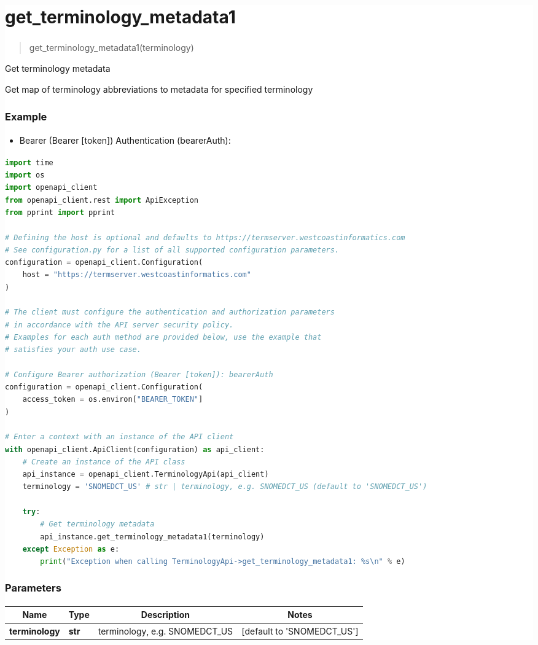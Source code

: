 # **get_terminology_metadata1**
> get_terminology_metadata1(terminology)

Get terminology metadata

Get map of terminology abbreviations to metadata for specified terminology

### Example

* Bearer (Bearer [token]) Authentication (bearerAuth):
```python
import time
import os
import openapi_client
from openapi_client.rest import ApiException
from pprint import pprint

# Defining the host is optional and defaults to https://termserver.westcoastinformatics.com
# See configuration.py for a list of all supported configuration parameters.
configuration = openapi_client.Configuration(
    host = "https://termserver.westcoastinformatics.com"
)

# The client must configure the authentication and authorization parameters
# in accordance with the API server security policy.
# Examples for each auth method are provided below, use the example that
# satisfies your auth use case.

# Configure Bearer authorization (Bearer [token]): bearerAuth
configuration = openapi_client.Configuration(
    access_token = os.environ["BEARER_TOKEN"]
)

# Enter a context with an instance of the API client
with openapi_client.ApiClient(configuration) as api_client:
    # Create an instance of the API class
    api_instance = openapi_client.TerminologyApi(api_client)
    terminology = 'SNOMEDCT_US' # str | terminology, e.g. SNOMEDCT_US (default to 'SNOMEDCT_US')

    try:
        # Get terminology metadata
        api_instance.get_terminology_metadata1(terminology)
    except Exception as e:
        print("Exception when calling TerminologyApi->get_terminology_metadata1: %s\n" % e)
```



### Parameters

Name | Type | Description  | Notes
------------- | ------------- | ------------- | -------------
 **terminology** | **str**| terminology, e.g. SNOMEDCT_US | [default to &#39;SNOMEDCT_US&#39;]

